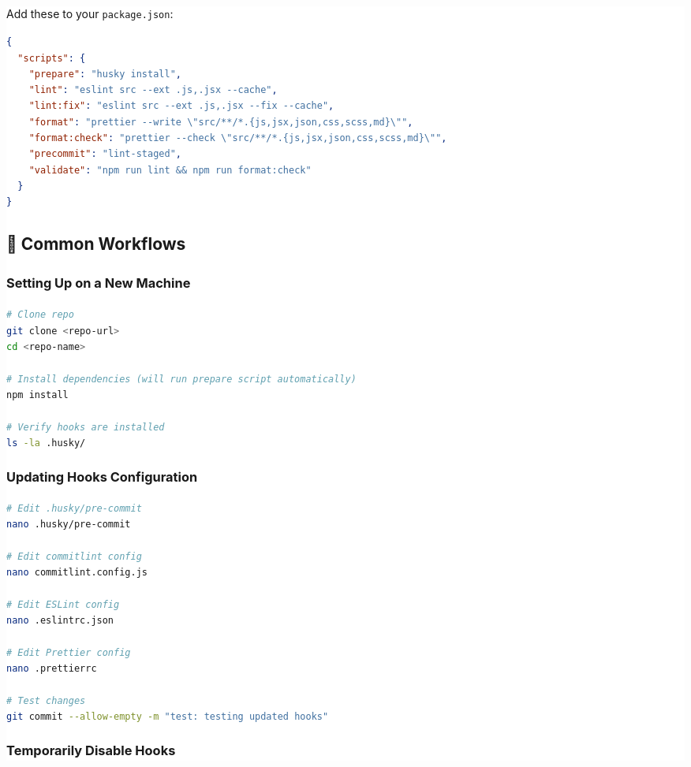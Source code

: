Add these to your `package.json`:

```json
{
  "scripts": {
    "prepare": "husky install",
    "lint": "eslint src --ext .js,.jsx --cache",
    "lint:fix": "eslint src --ext .js,.jsx --fix --cache",
    "format": "prettier --write \"src/**/*.{js,jsx,json,css,scss,md}\"",
    "format:check": "prettier --check \"src/**/*.{js,jsx,json,css,scss,md}\"",
    "precommit": "lint-staged",
    "validate": "npm run lint && npm run format:check"
  }
}
```

## 🎯 Common Workflows

### Setting Up on a New Machine

```bash
# Clone repo
git clone <repo-url>
cd <repo-name>

# Install dependencies (will run prepare script automatically)
npm install

# Verify hooks are installed
ls -la .husky/
```

### Updating Hooks Configuration

```bash
# Edit .husky/pre-commit
nano .husky/pre-commit

# Edit commitlint config
nano commitlint.config.js

# Edit ESLint config
nano .eslintrc.json

# Edit Prettier config
nano .prettierrc

# Test changes
git commit --allow-empty -m "test: testing updated hooks"
```

### Temporarily Disable Hooks
